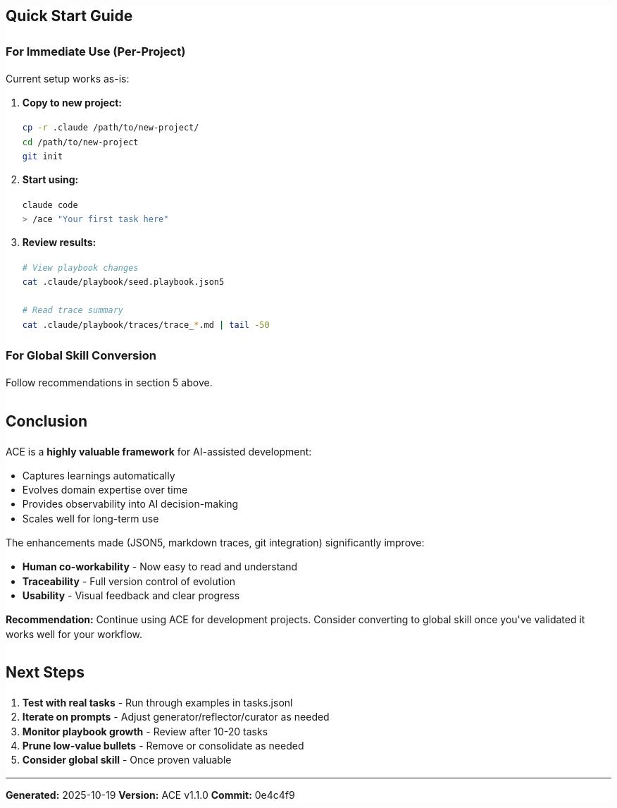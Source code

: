 ## Quick Start Guide

### For Immediate Use (Per-Project)

Current setup works as-is:

1. **Copy to new project:**
   ```bash
   cp -r .claude /path/to/new-project/
   cd /path/to/new-project
   git init
   ```

2. **Start using:**
   ```bash
   claude code
   > /ace "Your first task here"
   ```

3. **Review results:**
   ```bash
   # View playbook changes
   cat .claude/playbook/seed.playbook.json5

   # Read trace summary
   cat .claude/playbook/traces/trace_*.md | tail -50
   ```

### For Global Skill Conversion

Follow recommendations in section 5 above.

## Conclusion

ACE is a **highly valuable framework** for AI-assisted development:
- Captures learnings automatically
- Evolves domain expertise over time
- Provides observability into AI decision-making
- Scales well for long-term use

The enhancements made (JSON5, markdown traces, git integration) significantly improve:
- **Human co-workability** - Now easy to read and understand
- **Traceability** - Full version control of evolution
- **Usability** - Visual feedback and clear progress

**Recommendation:** Continue using ACE for development projects. Consider converting to global skill once you've validated it works well for your workflow.

## Next Steps

1. **Test with real tasks** - Run through examples in tasks.jsonl
2. **Iterate on prompts** - Adjust generator/reflector/curator as needed
3. **Monitor playbook growth** - Review after 10-20 tasks
4. **Prune low-value bullets** - Remove or consolidate as needed
5. **Consider global skill** - Once proven valuable

---

**Generated:** 2025-10-19
**Version:** ACE v1.1.0
**Commit:** 0e4c4f9
